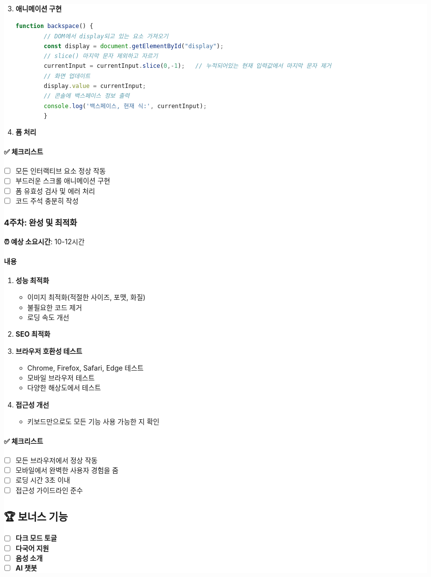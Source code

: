 3. **애니메이션 구현**
    ```JavaScript
    function backspace() {
            // DOM에서 display되고 있는 요소 가져오기
            const display = document.getElementById("display");
            // slice() 마지막 문자 제외하고 자르기
            currentInput = currentInput.slice(0,-1);   // 누적되어있는 현재 입력값에서 마지막 문자 제거
            // 화면 업데이트
            display.value = currentInput;
            // 콘솔에 백스페이스 정보 출력
            console.log('백스페이스, 현재 식:', currentInput);
            }
    ```

4. **폼 처리**
    ```JavaScript

    ```

#### ✅ 체크리스트
- [ ] 모든 인터랙티브 요소 정상 작동
- [ ] 부드러운 스크롤 애니메이션 구현
- [ ] 폼 유효성 검사 및 에러 처리
- [ ] 코드 주석 충분히 작성

### 4주차: 완성 및 최적화
**⏰ 예상 소요시간**: 10-12시간

#### 내용

1. **성능 최적화**
    - 이미지 최적화(적절한 사이즈, 포맷, 화질)
    - 불필요한 코드 제거
    - 로딩 속도 개선

2. **SEO 최적화**
    ```html

    ```

3. **브라우저 호환성 테스트**
    - Chrome, Firefox, Safari, Edge 테스트
    - 모바일 브라우저 테스트
    - 다양한 해상도에서 테스트

4. **접근성 개선**
    - 키보드만으로도 모든 기능 사용 가능한 지 확인

#### ✅ 체크리스트
- [ ] 모든 브라우저에서 정상 작동
- [ ] 모바일에서 완벽한 사용자 경험을 줌
- [ ] 로딩 시간 3초 이내
- [ ] 접근성 가이드라인 준수

## 🏆 보너스 기능
- [ ] **다크 모드 토글**
- [ ] **다국어 지원**
- [ ] **음성 소개**
- [ ] **AI 챗봇**
